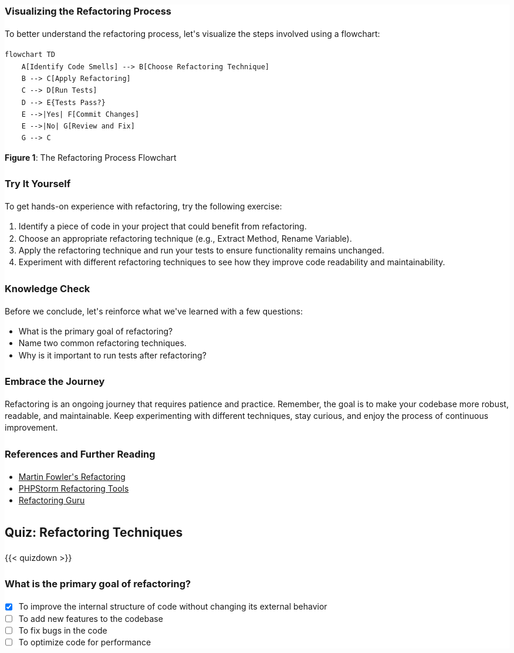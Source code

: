 ### Visualizing the Refactoring Process

To better understand the refactoring process, let's visualize the steps involved using a flowchart:

```mermaid
flowchart TD
    A[Identify Code Smells] --> B[Choose Refactoring Technique]
    B --> C[Apply Refactoring]
    C --> D[Run Tests]
    D --> E{Tests Pass?}
    E -->|Yes| F[Commit Changes]
    E -->|No| G[Review and Fix]
    G --> C
```

**Figure 1**: The Refactoring Process Flowchart

### Try It Yourself

To get hands-on experience with refactoring, try the following exercise:

1. Identify a piece of code in your project that could benefit from refactoring.
2. Choose an appropriate refactoring technique (e.g., Extract Method, Rename Variable).
3. Apply the refactoring technique and run your tests to ensure functionality remains unchanged.
4. Experiment with different refactoring techniques to see how they improve code readability and maintainability.

### Knowledge Check

Before we conclude, let's reinforce what we've learned with a few questions:

- What is the primary goal of refactoring?
- Name two common refactoring techniques.
- Why is it important to run tests after refactoring?

### Embrace the Journey

Refactoring is an ongoing journey that requires patience and practice. Remember, the goal is to make your codebase more robust, readable, and maintainable. Keep experimenting with different techniques, stay curious, and enjoy the process of continuous improvement.

### References and Further Reading

- [Martin Fowler's Refactoring](https://martinfowler.com/books/refactoring.html)
- [PHPStorm Refactoring Tools](https://www.jetbrains.com/phpstorm/features/refactoring.html)
- [Refactoring Guru](https://refactoring.guru/)

## Quiz: Refactoring Techniques

{{< quizdown >}}

### What is the primary goal of refactoring?

- [x] To improve the internal structure of code without changing its external behavior
- [ ] To add new features to the codebase
- [ ] To fix bugs in the code
- [ ] To optimize code for performance
